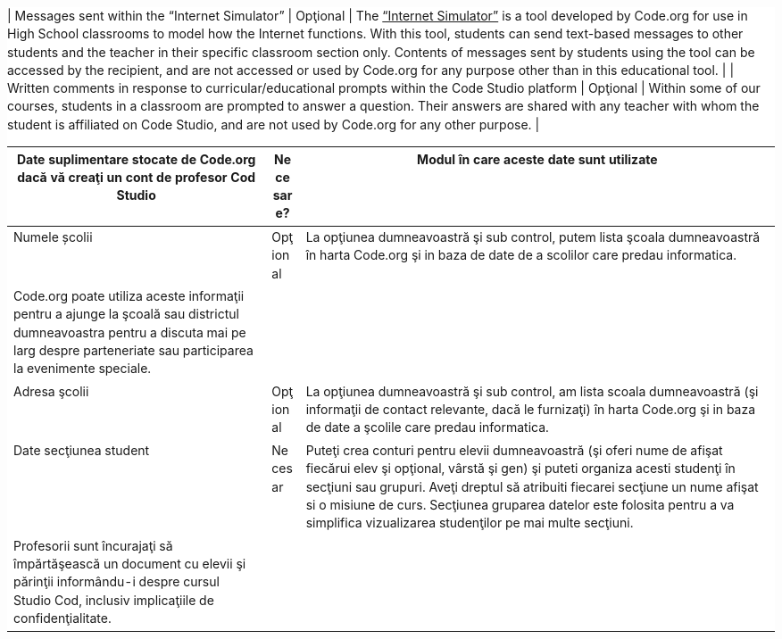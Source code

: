 | Messages sent within the “Internet Simulator”                                                                                                                                                                                                                | Opţional                                                                                                                                       | The [“Internet Simulator”](/internetsimulator) is a tool developed by Code.org for use in High School classrooms to model how the Internet functions. With this tool, students can send text-based messages to other students and the teacher in their specific classroom section only. Contents of messages sent by students using the tool can be accessed by the recipient, and are not accessed or used by Code.org for any purpose other than in this educational tool.                                                                                                                                                                                                                                                                                                                                                                                                                                                                                        |
| Written comments in response to curricular/educational prompts within the Code Studio platform                                                                                                                                                               | Opţional                                                                                                                                       | Within some of our courses, students in a classroom are prompted to answer a question. Their answers are shared with any teacher with whom the student is affiliated on Code Studio, and are not used by Code.org for any other purpose.                                                                                                                                                                                                                                                                                                                                                                                                                                                                                                                                                                                                                                                                                                                            |

  


| Date suplimentare stocate de Code.org dacă vă creaţi un cont de profesor Cod Studio | Necesare? | Modul în care aceste date sunt utilizate                                                                                                                                                                                                                                                                                                                                                                                                                                                                                                                      |
| ----------------------------------------------------------------------------------- | --------- | ------------------------------------------------------------------------------------------------------------------------------------------------------------------------------------------------------------------------------------------------------------------------------------------------------------------------------------------------------------------------------------------------------------------------------------------------------------------------------------------------------------------------------------------------------------- |
| Numele școlii                                                                       | Opţional  | La opţiunea dumneavoastră şi sub control, putem lista şcoala dumneavoastră în harta Code.org şi in baza de date de a scolilor care predau informatica.</br>  
Code.org poate utiliza aceste informaţii pentru a ajunge la şcoală sau districtul dumneavoastra pentru a discuta mai pe larg despre parteneriate sau participarea la evenimente speciale.</br>                                                                                                                                                                                                  |
| Adresa şcolii                                                                       | Opţional  | La opţiunea dumneavoastră şi sub control, am lista scoala dumneavoastră (şi informaţii de contact relevante, dacă le furnizaţi) în harta Code.org şi in baza de date a şcolile care predau informatica.                                                                                                                                                                                                                                                                                                                                                       |
| Date secţiunea student                                                              | Necesar   | Puteţi crea conturi pentru elevii dumneavoastră (şi oferi nume de afişat fiecărui elev şi opţional, vârstă şi gen) şi puteti organiza acesti studenţi în secţiuni sau grupuri. Aveţi dreptul să atribuiti fiecarei secţiune un nume afişat si o misiune de curs. Secţiunea gruparea datelor este folosita pentru a va simplifica vizualizarea studenţilor pe mai multe secţiuni.</br>  
Profesorii sunt încurajaţi să împărtăşească un document cu elevii şi părinţii informându-i despre cursul Studio Cod, inclusiv implicaţiile de confidenţialitate.</br> |

  

